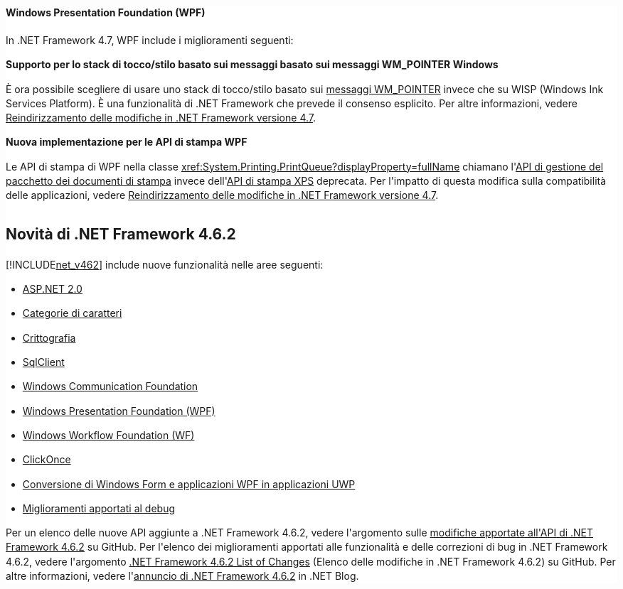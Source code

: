 <a name="WPF47"></a> 
#### <a name="windows-presentation-foundation-wpf"></a>Windows Presentation Foundation (WPF)

In .NET Framework 4.7, WPF include i miglioramenti seguenti:

**Supporto per lo stack di tocco/stilo basato sui messaggi basato sui messaggi WM_POINTER Windows**

È ora possibile scegliere di usare uno stack di tocco/stilo basato sui [messaggi WM_POINTER](https://msdn.microsoft.com/library/windows/desktop/hh454903.aspx) invece che su WISP (Windows Ink Services Platform). È una funzionalità di .NET Framework che prevede il consenso esplicito. Per altre informazioni, vedere [Reindirizzamento delle modifiche in .NET Framework versione 4.7](../migration-guide/retargeting-changes-in-the-net-framework-4-7.md).

**Nuova implementazione per le API di stampa WPF**

Le API di stampa di WPF nella classe <xref:System.Printing.PrintQueue?displayProperty=fullName> chiamano l'[API di gestione del pacchetto dei documenti di stampa](https://msdn.microsoft.com/library/windows/desktop/hh448418(v=vs.85).aspx) invece dell'[API di stampa XPS](https://msdn.microsoft.com/library/windows/desktop/ff686814(v=vs.85).aspx) deprecata. Per l'impatto di questa modifica sulla compatibilità delle applicazioni, vedere [Reindirizzamento delle modifiche in .NET Framework versione 4.7](../migration-guide/retargeting-changes-in-the-net-framework-4-7.md). 

<a name="v462"></a> 
## <a name="whats-new-in-the-net-framework-462"></a>Novità di .NET Framework 4.6.2

[!INCLUDE[net_v462](../../../includes/net-v462-md.md)] include nuove funzionalità nelle aree seguenti:

- [ASP.NET 2.0](#ASPNET462)

- [Categorie di caratteri](#Strings)

- [Crittografia](#Crypto462)

- [SqlClient](#SQLClient)

- [Windows Communication Foundation](#WCF)

- [Windows Presentation Foundation (WPF)](#WPF462)

- [Windows Workflow Foundation (WF)](#WF462)

- [ClickOnce](#ClickOnce)

- [Conversione di Windows Form e applicazioni WPF in applicazioni UWP](#UWPConvert)

- [Miglioramenti apportati al debug](#Debug462)

Per un elenco delle nuove API aggiunte a .NET Framework 4.6.2, vedere l'argomento sulle [modifiche apportate all'API di .NET Framework 4.6.2](https://github.com/Microsoft/dotnet/blob/master/releases/net462/dotnet462-api-changes.md) su GitHub. Per l'elenco dei miglioramenti apportati alle funzionalità e delle correzioni di bug in .NET Framework 4.6.2, vedere l'argomento [.NET Framework 4.6.2 List of Changes](http://go.microsoft.com/fwlink/?LinkId=708778) (Elenco delle modifiche in .NET Framework 4.6.2) su GitHub.  Per altre informazioni, vedere l'[annuncio di .NET Framework 4.6.2](https://blogs.msdn.microsoft.com/dotnet/2016/08/02/announcing-net-framework-4-6-2/) in .NET Blog.
